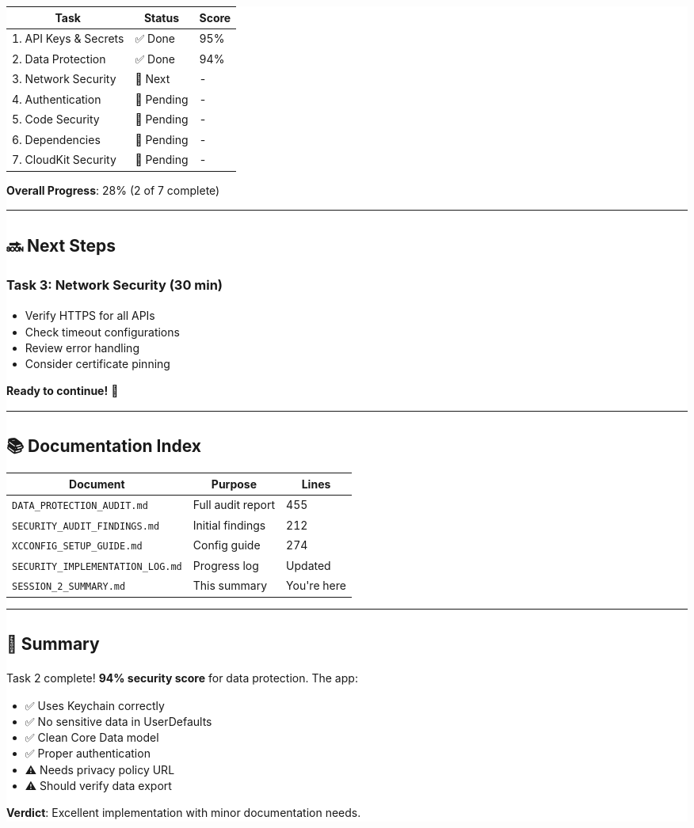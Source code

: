 | Task | Status | Score |
|------|--------|-------|
| 1. API Keys & Secrets | ✅ Done | 95% |
| 2. Data Protection | ✅ Done | 94% |
| 3. Network Security | 🔄 Next | - |
| 4. Authentication | 🔄 Pending | - |
| 5. Code Security | 🔄 Pending | - |
| 6. Dependencies | 🔄 Pending | - |
| 7. CloudKit Security | 🔄 Pending | - |

**Overall Progress**: 28% (2 of 7 complete)

---

## 🔜 Next Steps

### Task 3: Network Security (30 min)
- Verify HTTPS for all APIs
- Check timeout configurations
- Review error handling
- Consider certificate pinning

**Ready to continue!** 🚀

---

## 📚 Documentation Index

| Document | Purpose | Lines |
|----------|---------|-------|
| `DATA_PROTECTION_AUDIT.md` | Full audit report | 455 |
| `SECURITY_AUDIT_FINDINGS.md` | Initial findings | 212 |
| `XCCONFIG_SETUP_GUIDE.md` | Config guide | 274 |
| `SECURITY_IMPLEMENTATION_LOG.md` | Progress log | Updated |
| `SESSION_2_SUMMARY.md` | This summary | You're here |

---

## 💬 Summary

Task 2 complete! **94% security score** for data protection. The app:
- ✅ Uses Keychain correctly
- ✅ No sensitive data in UserDefaults
- ✅ Clean Core Data model
- ✅ Proper authentication
- ⚠️ Needs privacy policy URL
- ⚠️ Should verify data export

**Verdict**: Excellent implementation with minor documentation needs.